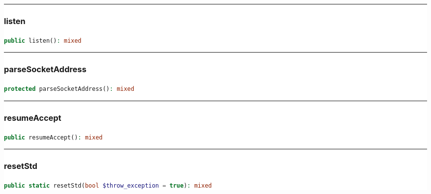


***

### listen



```php
public listen(): mixed
```











***

### parseSocketAddress



```php
protected parseSocketAddress(): mixed
```











***

### resumeAccept



```php
public resumeAccept(): mixed
```











***

### resetStd



```php
public static resetStd(bool $throw_exception = true): mixed
```
